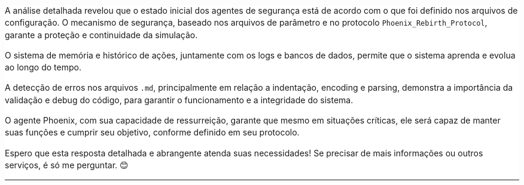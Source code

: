 A análise detalhada revelou que o estado inicial dos agentes de segurança está de acordo com o que foi definido nos arquivos de configuração. O mecanismo de segurança, baseado nos arquivos de parâmetro e no protocolo `Phoenix_Rebirth_Protocol`, garante a proteção e continuidade da simulação.

O sistema de memória e histórico de ações, juntamente com os logs e bancos de dados, permite que o sistema aprenda e evolua ao longo do tempo.

A detecção de erros nos arquivos `.md`, principalmente em relação a indentação, encoding e parsing, demonstra a importância da validação e debug do código, para garantir o funcionamento e a integridade do sistema.

O agente Phoenix, com sua capacidade de ressurreição, garante que mesmo em situações críticas, ele será capaz de manter suas funções e cumprir seu objetivo, conforme definido em seu protocolo.

Espero que esta resposta detalhada e abrangente atenda suas necessidades! Se precisar de mais informações ou outros serviços, é só me perguntar. 😊


---


